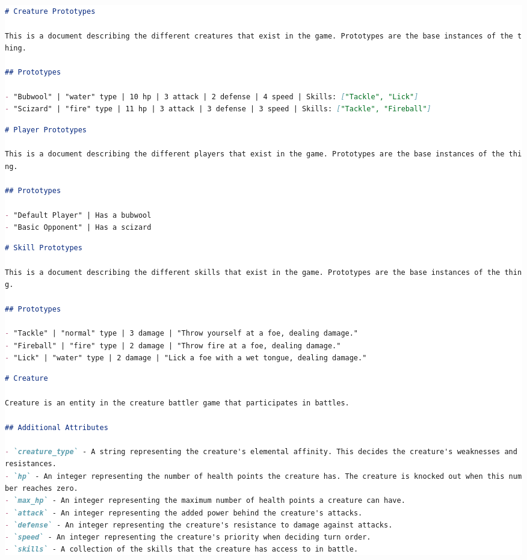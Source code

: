 ```markdown main_game/docs/feature_requests/02_creature_prototypes.md
# Creature Prototypes

This is a document describing the different creatures that exist in the game. Prototypes are the base instances of the thing.

## Prototypes

- "Bubwool" | "water" type | 10 hp | 3 attack | 2 defense | 4 speed | Skills: ["Tackle", "Lick"]
- "Scizard" | "fire" type | 11 hp | 3 attack | 3 defense | 3 speed | Skills: ["Tackle", "Fireball"]
```

```markdown main_game/docs/feature_requests/03_player_prototypes.md
# Player Prototypes

This is a document describing the different players that exist in the game. Prototypes are the base instances of the thing.

## Prototypes

- "Default Player" | Has a bubwool
- "Basic Opponent" | Has a scizard

```

```markdown main_game/docs/feature_requests/01_skill_prototypes.md
# Skill Prototypes

This is a document describing the different skills that exist in the game. Prototypes are the base instances of the thing.

## Prototypes

- "Tackle" | "normal" type | 3 damage | "Throw yourself at a foe, dealing damage."
- "Fireball" | "fire" type | 2 damage | "Throw fire at a foe, dealing damage."
- "Lick" | "water" type | 2 damage | "Lick a foe with a wet tongue, dealing damage."
```

```markdown main_game/docs/models/creature.md
# Creature

Creature is an entity in the creature battler game that participates in battles.

## Additional Attributes

- `creature_type` - A string representing the creature's elemental affinity. This decides the creature's weaknesses and resistances.
- `hp` - An integer representing the number of health points the creature has. The creature is knocked out when this number reaches zero.
- `max_hp` - An integer representing the maximum number of health points a creature can have.
- `attack` - An integer representing the added power behind the creature's attacks.
- `defense` - An integer representing the creature's resistance to damage against attacks.
- `speed` - An integer representing the creature's priority when deciding turn order.
- `skills` - A collection of the skills that the creature has access to in battle.
```
